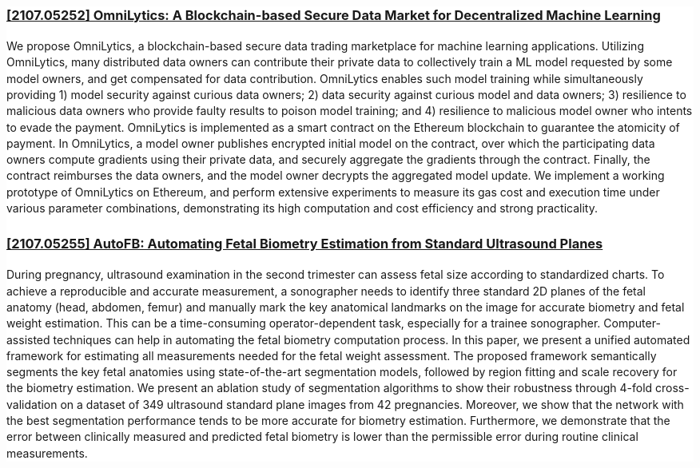     

### [[2107.05252] OmniLytics: A Blockchain-based Secure Data Market for Decentralized Machine Learning](http://arxiv.org/abs/2107.05252)


  We propose OmniLytics, a blockchain-based secure data trading marketplace for
machine learning applications. Utilizing OmniLytics, many distributed data
owners can contribute their private data to collectively train a ML model
requested by some model owners, and get compensated for data contribution.
OmniLytics enables such model training while simultaneously providing 1) model
security against curious data owners; 2) data security against curious model
and data owners; 3) resilience to malicious data owners who provide faulty
results to poison model training; and 4) resilience to malicious model owner
who intents to evade the payment. OmniLytics is implemented as a smart contract
on the Ethereum blockchain to guarantee the atomicity of payment. In
OmniLytics, a model owner publishes encrypted initial model on the contract,
over which the participating data owners compute gradients using their private
data, and securely aggregate the gradients through the contract. Finally, the
contract reimburses the data owners, and the model owner decrypts the
aggregated model update. We implement a working prototype of OmniLytics on
Ethereum, and perform extensive experiments to measure its gas cost and
execution time under various parameter combinations, demonstrating its high
computation and cost efficiency and strong practicality.

    

### [[2107.05255] AutoFB: Automating Fetal Biometry Estimation from Standard Ultrasound Planes](http://arxiv.org/abs/2107.05255)


  During pregnancy, ultrasound examination in the second trimester can assess
fetal size according to standardized charts. To achieve a reproducible and
accurate measurement, a sonographer needs to identify three standard 2D planes
of the fetal anatomy (head, abdomen, femur) and manually mark the key
anatomical landmarks on the image for accurate biometry and fetal weight
estimation. This can be a time-consuming operator-dependent task, especially
for a trainee sonographer. Computer-assisted techniques can help in automating
the fetal biometry computation process. In this paper, we present a unified
automated framework for estimating all measurements needed for the fetal weight
assessment. The proposed framework semantically segments the key fetal
anatomies using state-of-the-art segmentation models, followed by region
fitting and scale recovery for the biometry estimation. We present an ablation
study of segmentation algorithms to show their robustness through 4-fold
cross-validation on a dataset of 349 ultrasound standard plane images from 42
pregnancies. Moreover, we show that the network with the best segmentation
performance tends to be more accurate for biometry estimation. Furthermore, we
demonstrate that the error between clinically measured and predicted fetal
biometry is lower than the permissible error during routine clinical
measurements.

    
